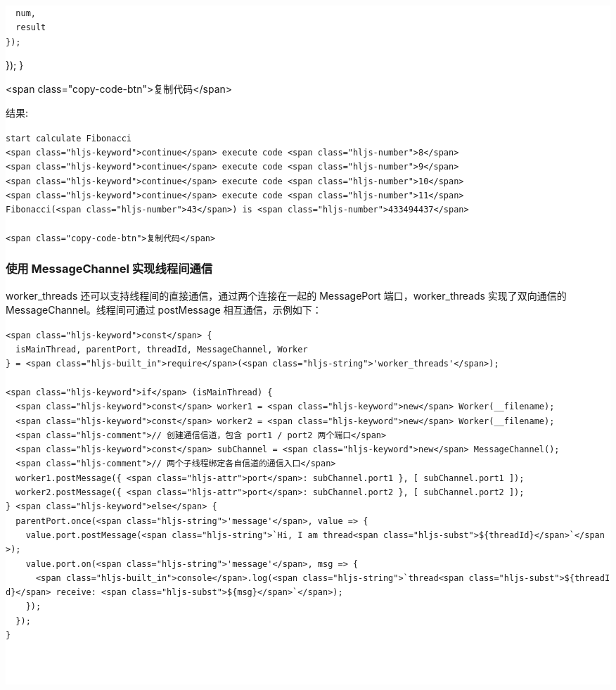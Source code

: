       num,
      result
    });
  });
}

&lt;span class="copy-code-btn">复制代码&lt;/span></code></pre>
  
  <p>
    结果:
  </p>
  
  <pre><code class="hljs js copyable" lang="js">start calculate Fibonacci
&lt;span class="hljs-keyword">continue&lt;/span> execute code &lt;span class="hljs-number">8&lt;/span>
&lt;span class="hljs-keyword">continue&lt;/span> execute code &lt;span class="hljs-number">9&lt;/span>
&lt;span class="hljs-keyword">continue&lt;/span> execute code &lt;span class="hljs-number">10&lt;/span>
&lt;span class="hljs-keyword">continue&lt;/span> execute code &lt;span class="hljs-number">11&lt;/span>
Fibonacci(&lt;span class="hljs-number">43&lt;/span>) is &lt;span class="hljs-number">433494437&lt;/span>

&lt;span class="copy-code-btn">复制代码&lt;/span></code></pre>
  
  <h3 class="heading" data-id="heading-14">
    使用 MessageChannel 实现线程间通信
  </h3>
  
  <p>
    worker_threads 还可以支持线程间的直接通信，通过两个连接在一起的 MessagePort 端口，worker_threads 实现了双向通信的 MessageChannel。线程间可通过 postMessage 相互通信，示例如下：
  </p>
  
  <pre><code class="hljs js copyable" lang="js">&lt;span class="hljs-keyword">const&lt;/span> {
  isMainThread, parentPort, threadId, MessageChannel, Worker
} = &lt;span class="hljs-built_in">require&lt;/span>(&lt;span class="hljs-string">'worker_threads'&lt;/span>);

&lt;span class="hljs-keyword">if&lt;/span> (isMainThread) {
  &lt;span class="hljs-keyword">const&lt;/span> worker1 = &lt;span class="hljs-keyword">new&lt;/span> Worker(__filename);
  &lt;span class="hljs-keyword">const&lt;/span> worker2 = &lt;span class="hljs-keyword">new&lt;/span> Worker(__filename);
  &lt;span class="hljs-comment">// 创建通信信道，包含 port1 / port2 两个端口&lt;/span>
  &lt;span class="hljs-keyword">const&lt;/span> subChannel = &lt;span class="hljs-keyword">new&lt;/span> MessageChannel();
  &lt;span class="hljs-comment">// 两个子线程绑定各自信道的通信入口&lt;/span>
  worker1.postMessage({ &lt;span class="hljs-attr">port&lt;/span>: subChannel.port1 }, [ subChannel.port1 ]);
  worker2.postMessage({ &lt;span class="hljs-attr">port&lt;/span>: subChannel.port2 }, [ subChannel.port2 ]);
} &lt;span class="hljs-keyword">else&lt;/span> {
  parentPort.once(&lt;span class="hljs-string">'message'&lt;/span>, value =&gt; {
    value.port.postMessage(&lt;span class="hljs-string">`Hi, I am thread&lt;span class="hljs-subst">${threadId}&lt;/span>`&lt;/span>);
    value.port.on(&lt;span class="hljs-string">'message'&lt;/span>, msg =&gt; {
      &lt;span class="hljs-built_in">console&lt;/span>.log(&lt;span class="hljs-string">`thread&lt;span class="hljs-subst">${threadId}&lt;/span> receive: &lt;span class="hljs-subst">${msg}&lt;/span>`&lt;/span>);
    });
  });
}
